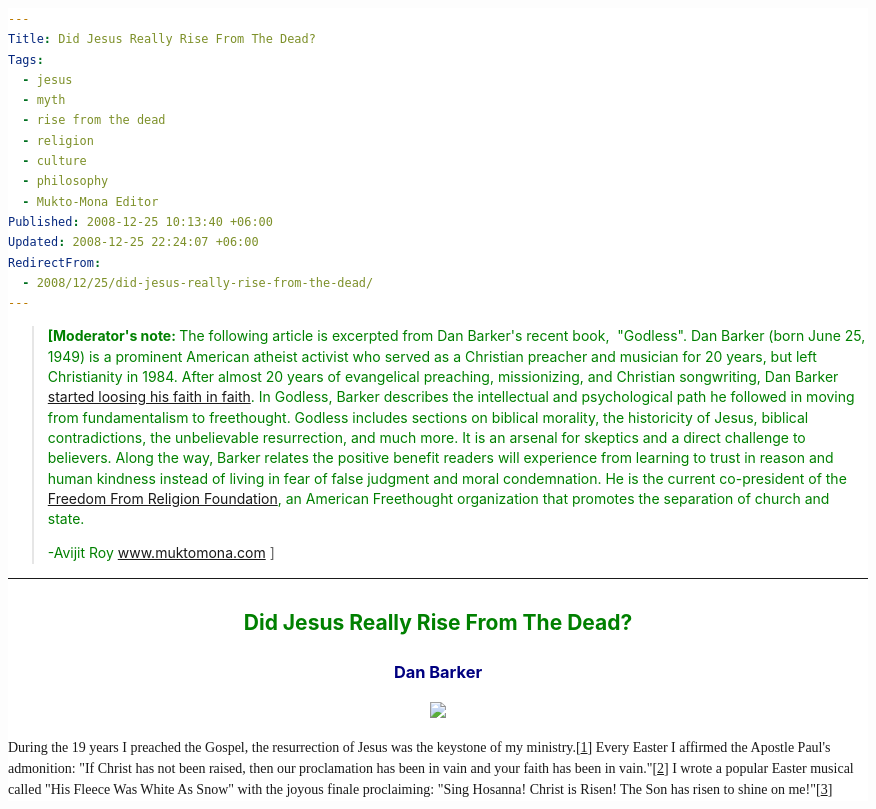 ```yaml
---
Title: Did Jesus Really Rise From The Dead?
Tags:
  - jesus
  - myth
  - rise from the dead
  - religion
  - culture
  - philosophy
  - Mukto-Mona Editor
Published: 2008-12-25 10:13:40 +06:00
Updated: 2008-12-25 22:24:07 +06:00
RedirectFrom:
  - 2008/12/25/did-jesus-really-rise-from-the-dead/
---
```



<blockquote><font color="#008000"><strong>[Moderator's note: </strong>The following article is excerpted from Dan Barker's recent book,  "Godless". Dan Barker (born June 25, 1949) is a prominent American atheist activist who served as a Christian preacher and musician for 20 years, but left Christianity in 1984. After almost 20 years of evangelical preaching, missionizing, and Christian songwriting, Dan Barker <a href="https://ffrf.org/books/lfif/?t=lostfaith">started loosing his faith in faith</a>. In Godless, Barker describes the intellectual and psychological path he followed in moving from fundamentalism to freethought. Godless includes sections on biblical morality, the historicity of Jesus, biblical contradictions, the unbelievable resurrection, and much more. It is an arsenal for skeptics and a direct challenge to believers. Along the way, Barker relates the positive benefit readers will experience from learning to trust in reason and human kindness instead of living in fear of false judgment and moral condemnation. He is the current co-president of the <a href="https://ffrf.org/">Freedom From Religion Foundation</a>, an American Freethought organization that promotes the separation of church and state.</font>

<font color="#008000">-Avijit Roy </font>
<a href="https://muktomona.com/">www.muktomona.com</a> ]
<p align="center"><embed height="147" width="309" src="https://www.freethoughtassociation.com/barker.mp3"></embed></p>
</blockquote>
<hr /><center></center>
<h2 align="center"><font color="#008000">Did Jesus Really Rise From The Dead?</font></h2>
<h3 align="center"><font color="#000080">Dan Barker</font></h3>
<p align="center"><img src="https://ffrf.org/news/images/barker_3.jpg" /></p>

<blockquote></blockquote>
<font face="Verdana">During the 19 years I preached the Gospel, the resurrection of Jesus was the keystone of my ministry.[<a href="https://enblog.muktomona.com/wp-includes/js/tinymce/blank.htm#f1">1</a>] Every Easter I affirmed the Apostle Paul's admonition: "If Christ has not been raised, then our proclamation has been in vain and your faith has been in vain."[<a href="https://enblog.muktomona.com/wp-includes/js/tinymce/blank.htm#f2">2</a>] I wrote a popular Easter musical called "His Fleece Was White As Snow" with the joyous finale proclaiming: "Sing Hosanna! Christ is Risen! The Son has risen to shine on me!"[<a href="https://enblog.muktomona.com/wp-includes/js/tinymce/blank.htm#f3">3</a>]</font>
